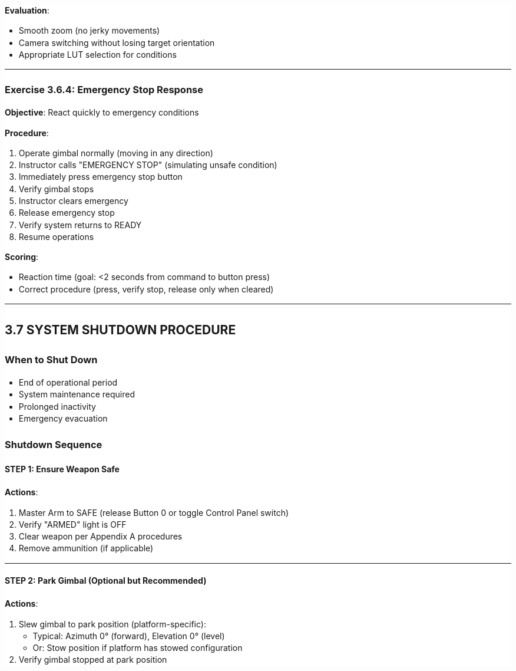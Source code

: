 **Evaluation**:
- Smooth zoom (no jerky movements)
- Camera switching without losing target orientation
- Appropriate LUT selection for conditions

---

### **Exercise 3.6.4: Emergency Stop Response**

**Objective**: React quickly to emergency conditions

**Procedure**:
1. Operate gimbal normally (moving in any direction)
2. Instructor calls "EMERGENCY STOP" (simulating unsafe condition)
3. Immediately press emergency stop button
4. Verify gimbal stops
5. Instructor clears emergency
6. Release emergency stop
7. Verify system returns to READY
8. Resume operations

**Scoring**:
- Reaction time (goal: <2 seconds from command to button press)
- Correct procedure (press, verify stop, release only when cleared)

---

## 3.7 SYSTEM SHUTDOWN PROCEDURE

### **When to Shut Down**

- End of operational period
- System maintenance required
- Prolonged inactivity
- Emergency evacuation

### **Shutdown Sequence**

#### **STEP 1: Ensure Weapon Safe**

**Actions**:
1. Master Arm to SAFE (release Button 0 or toggle Control Panel switch)
2. Verify "ARMED" light is OFF
3. Clear weapon per Appendix A procedures
4. Remove ammunition (if applicable)

---

#### **STEP 2: Park Gimbal (Optional but Recommended)**

**Actions**:
1. Slew gimbal to park position (platform-specific):
   - Typical: Azimuth 0° (forward), Elevation 0° (level)
   - Or: Stow position if platform has stowed configuration
2. Verify gimbal stopped at park position
